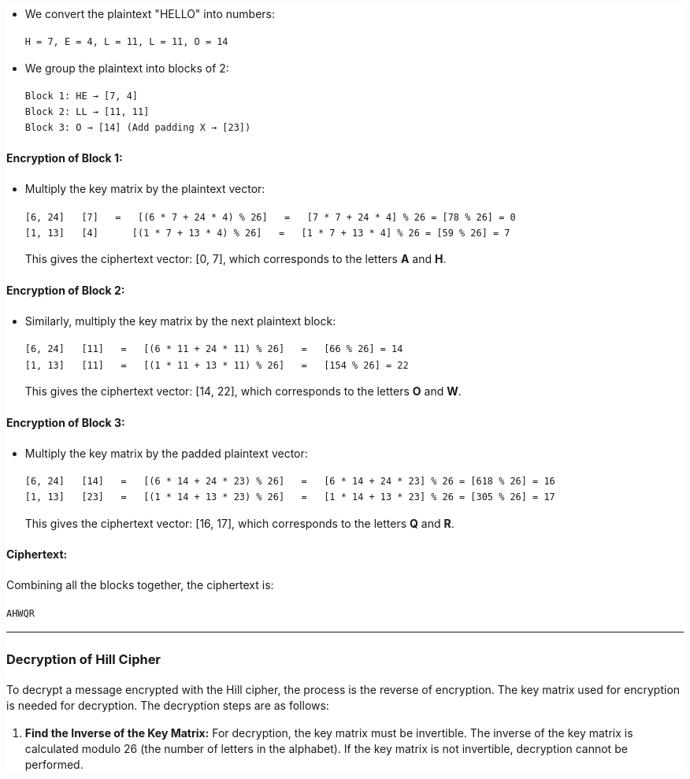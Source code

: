   - We convert the plaintext "HELLO" into numbers:
     ```
     H = 7, E = 4, L = 11, L = 11, O = 14
     ```

   - We group the plaintext into blocks of 2:
     ```
     Block 1: HE → [7, 4]
     Block 2: LL → [11, 11]
     Block 3: O → [14] (Add padding X → [23])
     ```

#### **Encryption of Block 1:**
- Multiply the key matrix by the plaintext vector:
  
  ```
  [6, 24]   [7]   =   [(6 * 7 + 24 * 4) % 26]   =   [7 * 7 + 24 * 4] % 26 = [78 % 26] = 0
  [1, 13]   [4]      [(1 * 7 + 13 * 4) % 26]   =   [1 * 7 + 13 * 4] % 26 = [59 % 26] = 7
  ```

  This gives the ciphertext vector: [0, 7], which corresponds to the letters **A** and **H**.

#### **Encryption of Block 2:**
- Similarly, multiply the key matrix by the next plaintext block:

  ```
  [6, 24]   [11]   =   [(6 * 11 + 24 * 11) % 26]   =   [66 % 26] = 14
  [1, 13]   [11]   =   [(1 * 11 + 13 * 11) % 26]   =   [154 % 26] = 22
  ```

  This gives the ciphertext vector: [14, 22], which corresponds to the letters **O** and **W**.

#### **Encryption of Block 3:**
- Multiply the key matrix by the padded plaintext vector:

  ```
  [6, 24]   [14]   =   [(6 * 14 + 24 * 23) % 26]   =   [6 * 14 + 24 * 23] % 26 = [618 % 26] = 16
  [1, 13]   [23]   =   [(1 * 14 + 13 * 23) % 26]   =   [1 * 14 + 13 * 23] % 26 = [305 % 26] = 17
  ```

  This gives the ciphertext vector: [16, 17], which corresponds to the letters **Q** and **R**.

#### **Ciphertext:**  
   Combining all the blocks together, the ciphertext is:
   ```
   AHWQR
   ```

---

### **Decryption of Hill Cipher**

To decrypt a message encrypted with the Hill cipher, the process is the reverse of encryption. The key matrix used for encryption is needed for decryption. The decryption steps are as follows:

1. **Find the Inverse of the Key Matrix:**
   For decryption, the key matrix must be invertible. The inverse of the key matrix is calculated modulo 26 (the number of letters in the alphabet). If the key matrix is not invertible, decryption cannot be performed.
